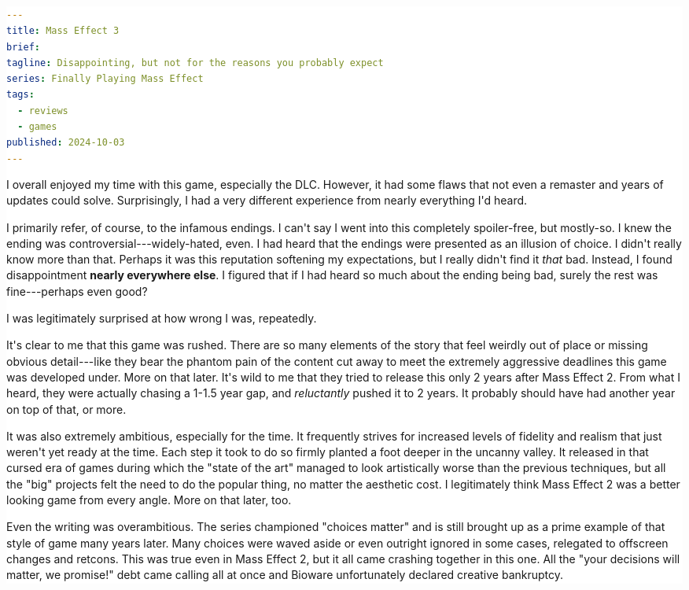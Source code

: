```yaml
---
title: Mass Effect 3
brief:
tagline: Disappointing, but not for the reasons you probably expect
series: Finally Playing Mass Effect
tags:
  - reviews
  - games
published: 2024-10-03
---
```


I overall enjoyed my time with this game, especially the DLC. However, it had
some flaws that not even a remaster and years of updates could solve.
Surprisingly, I had a very different experience from nearly everything I'd
heard.

I primarily refer, of course, to the infamous endings. I can't say I went into
this completely spoiler-free, but mostly-so. I knew the ending was
controversial---widely-hated, even. I had heard that the endings were presented
as an illusion of choice. I didn't really know more than that. Perhaps it was
this reputation softening my expectations, but I really didn't find it _that_
bad. Instead, I found disappointment **nearly everywhere else**. I figured that
if I had heard so much about the ending being bad, surely the rest was
fine---perhaps even good?

I was legitimately surprised at how wrong I was, repeatedly.

It's clear to me that this game was rushed. There are so many elements of the
story that feel weirdly out of place or missing obvious detail---like they bear
the phantom pain of the content cut away to meet the extremely aggressive
deadlines this game was developed under. More on that later. It's wild to me
that they tried to release this only 2 years after Mass Effect 2. From what I
heard, they were actually chasing a 1-1.5 year gap, and _reluctantly_ pushed it
to 2 years. It probably should have had another year on top of that, or more.

It was also extremely ambitious, especially for the time. It frequently strives
for increased levels of fidelity and realism that just weren't yet ready at the
time. Each step it took to do so firmly planted a foot deeper in the uncanny
valley. It released in that cursed era of games during which the "state of the
art" managed to look artistically worse than the previous techniques, but all
the "big" projects felt the need to do the popular thing, no matter the
aesthetic cost. I legitimately think Mass Effect 2 was a better looking game
from every angle. More on that later, too.

Even the writing was overambitious. The series championed "choices matter" and
is still brought up as a prime example of that style of game many years later.
Many choices were waved aside or even outright ignored in some cases, relegated
to offscreen changes and retcons. This was true even in Mass Effect 2, but it
all came crashing together in this one. All the "your decisions will matter, we
promise!" debt came calling all at once and Bioware unfortunately declared
creative bankruptcy.
